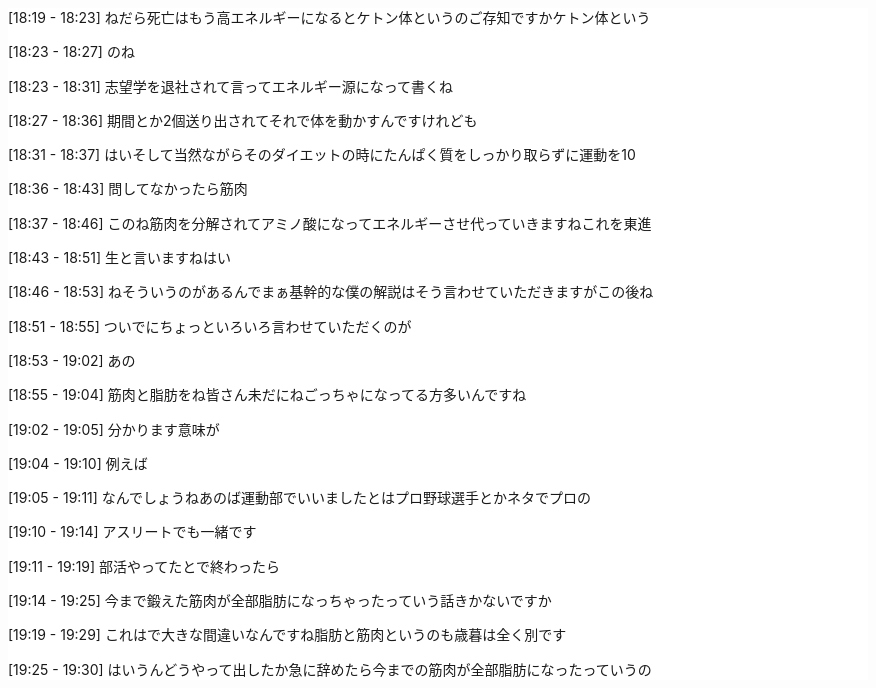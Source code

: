 [18:19 - 18:23]
ねだら死亡はもう高エネルギーになるとケトン体というのご存知ですかケトン体という

[18:23 - 18:27]
のね

[18:23 - 18:31]
志望学を退社されて言ってエネルギー源になって書くね

[18:27 - 18:36]
期間とか2個送り出されてそれで体を動かすんですけれども

[18:31 - 18:37]
はいそして当然ながらそのダイエットの時にたんぱく質をしっかり取らずに運動を10

[18:36 - 18:43]
問してなかったら筋肉

[18:37 - 18:46]
このね筋肉を分解されてアミノ酸になってエネルギーさせ代っていきますねこれを東進

[18:43 - 18:51]
生と言いますねはい

[18:46 - 18:53]
ねそういうのがあるんでまぁ基幹的な僕の解説はそう言わせていただきますがこの後ね

[18:51 - 18:55]
ついでにちょっといろいろ言わせていただくのが

[18:53 - 19:02]
あの

[18:55 - 19:04]
筋肉と脂肪をね皆さん未だにねごっちゃになってる方多いんですね

[19:02 - 19:05]
分かります意味が

[19:04 - 19:10]
例えば

[19:05 - 19:11]
なんでしょうねあのば運動部でいいましたとはプロ野球選手とかネタでプロの

[19:10 - 19:14]
アスリートでも一緒です

[19:11 - 19:19]
部活やってたとで終わったら

[19:14 - 19:25]
今まで鍛えた筋肉が全部脂肪になっちゃったっていう話きかないですか

[19:19 - 19:29]
これはで大きな間違いなんですね脂肪と筋肉というのも歳暮は全く別です

[19:25 - 19:30]
はいうんどうやって出したか急に辞めたら今までの筋肉が全部脂肪になったっていうの
